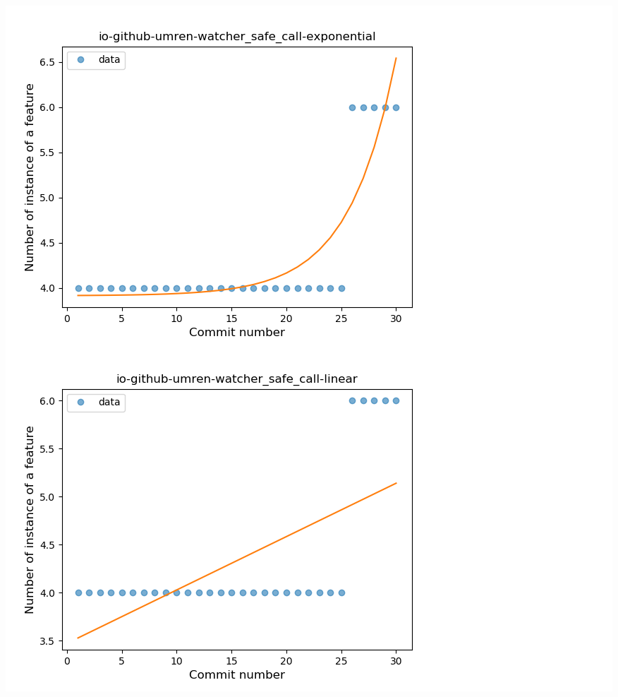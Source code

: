 ![io-github-umren-watcher T4](../plots/io-github-umren-watcher_safe_call_T4.png)
![io-github-umren-watcher T1](../plots/io-github-umren-watcher_safe_call_T1.png)
